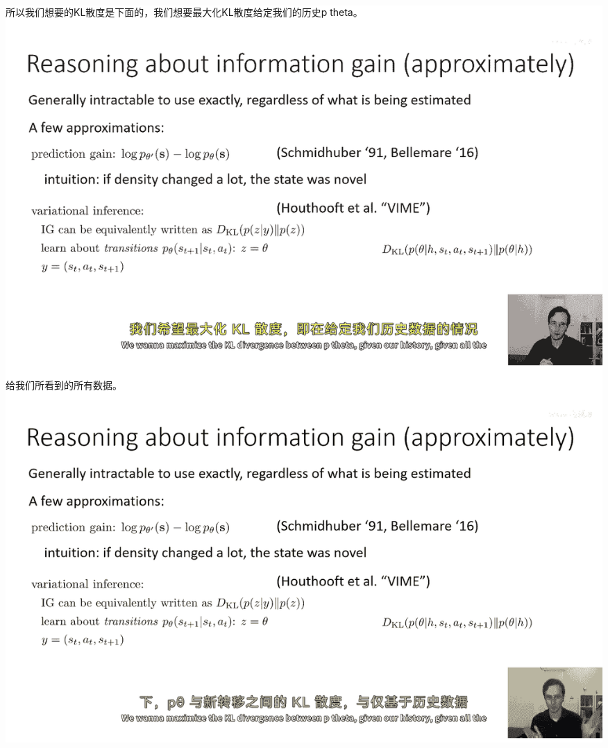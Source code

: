 所以我们想要的KL散度是下面的，我们想要最大化KL散度给定我们的历史p theta。

![](img/90689b8a306b223de80c819076a7e599_57.png)

给我们所看到的所有数据。

![](img/90689b8a306b223de80c819076a7e599_59.png)

